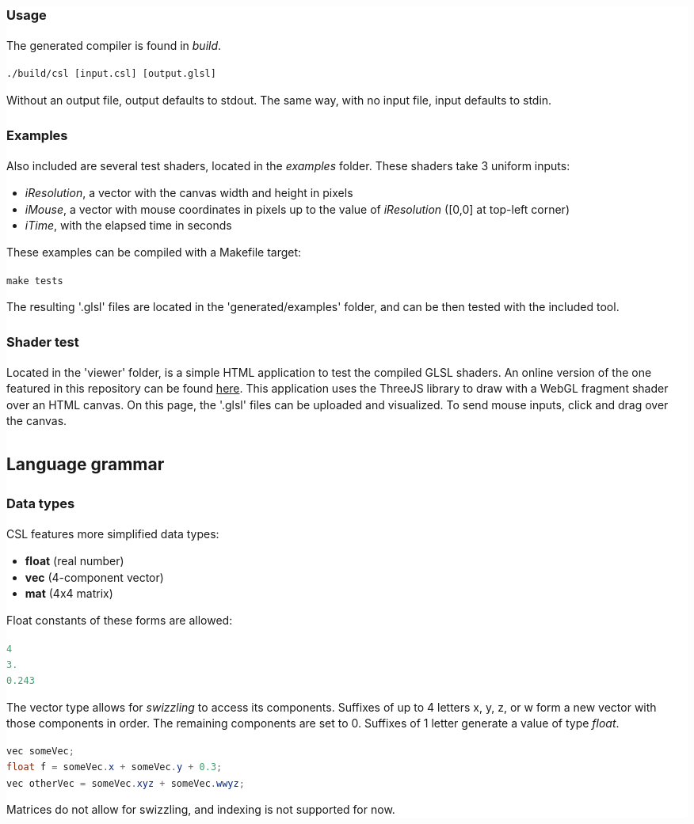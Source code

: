 ### Usage

The generated compiler is found in _build_.

```shell
./build/csl [input.csl] [output.glsl]
```

Without an output file, output defaults to stdout. The same way, with no input file, input defaults to stdin.

### Examples

Also included are several test shaders, located in the _examples_ folder. These shaders take 3 uniform inputs:
- _iResolution_, a vector with the canvas width and height in pixels
- _iMouse_, a vector with mouse coordinates in pixels up to the value of _iResolution_ ([0,0] at top-left corner)
- _iTime_, with the elapsed time in seconds

These examples can be compiled with a Makefile target:
```shell
make tests
```
The resulting '.glsl' files are located in the 'generated/examples' folder, and can be then tested with the included tool.

### Shader test

Located in the 'viewer' folder, is a simple HTML application to test the compiled GLSL shaders. An online version of the one featured in this repository can be found [here](https://jcolonnello.github.io/CSL/viewer/).
This application uses the ThreeJS library to draw with a WebGL fragment shader over an HTML canvas.
On this page, the '.glsl' files can be uploaded and visualized. To send mouse inputs, click and drag over the canvas.

## Language grammar

### Data types

CSL features more simplified data types:
* **float** (real number)
* **vec** (4-component vector)
* **mat** (4x4 matrix)

Float constants of these forms are allowed:
```glsl
4
3.
0.243
```
The vector type allows for _swizzling_ to access its components. Suffixes of up to 4 letters x, y, z, or w form a new vector with those components in order. The remaining components are set to 0. Suffixes of 1 letter generate a value of type _float_.
```glsl
vec someVec;
float f = someVec.x + someVec.y + 0.3;
vec otherVec = someVec.xyz + someVec.wwyz;
```
Matrices do not allow for swizzling, and indexing is not supported for now.
